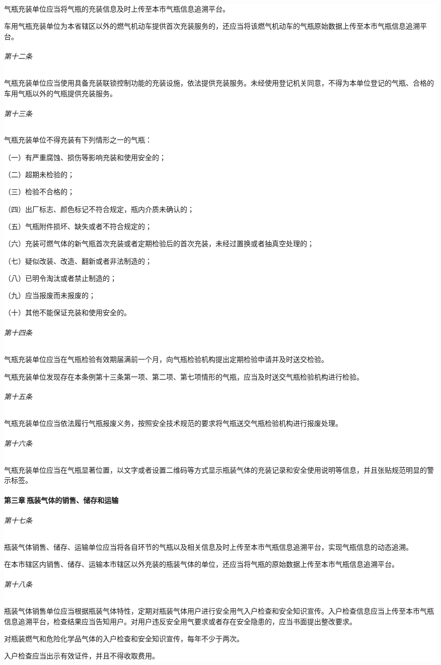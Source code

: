 气瓶充装单位应当将气瓶的充装信息及时上传至本市气瓶信息追溯平台。

车用气瓶充装单位为本省辖区以外的燃气机动车提供首次充装服务的，还应当将该燃气机动车的气瓶原始数据上传至本市气瓶信息追溯平台。

###### 第十二条

气瓶充装单位应当使用具备充装联锁控制功能的充装设施，依法提供充装服务。未经使用登记机关同意，不得为本单位登记的气瓶、合格的车用气瓶以外的气瓶提供充装服务。

###### 第十三条

气瓶充装单位不得充装有下列情形之一的气瓶：

（一）有严重腐蚀、损伤等影响充装和使用安全的；

（二）超期未检验的；

（三）检验不合格的；

（四）出厂标志、颜色标记不符合规定，瓶内介质未确认的；

（五）气瓶附件损坏、缺失或者不符合规定的；

（六）充装可燃气体的新气瓶首次充装或者定期检验后的首次充装，未经过置换或者抽真空处理的；

（七）疑似改装、改造、翻新或者非法制造的；

（八）已明令淘汰或者禁止制造的；

（九）应当报废而未报废的；

（十）其他不能保证充装和使用安全的。

###### 第十四条

气瓶充装单位应当在气瓶检验有效期届满前一个月，向气瓶检验机构提出定期检验申请并及时送交检验。

气瓶充装单位发现存在本条例第十三条第一项、第二项、第七项情形的气瓶，应当及时送交气瓶检验机构进行检验。

###### 第十五条

气瓶充装单位应当依法履行气瓶报废义务，按照安全技术规范的要求将气瓶送交气瓶检验机构进行报废处理。

###### 第十六条

气瓶充装单位应当在气瓶显著位置，以文字或者设置二维码等方式显示瓶装气体的充装记录和安全使用说明等信息，并且张贴规范明显的警示标签。

#### 第三章 瓶装气体的销售、储存和运输

###### 第十七条

瓶装气体销售、储存、运输单位应当将各自环节的气瓶以及相关信息及时上传至本市气瓶信息追溯平台，实现气瓶信息的动态追溯。

在本市辖区内销售、储存、运输本市辖区以外充装的瓶装气体的单位，还应当将气瓶的原始数据上传至本市气瓶信息追溯平台。

###### 第十八条

瓶装气体销售单位应当根据瓶装气体特性，定期对瓶装气体用户进行安全用气入户检查和安全知识宣传。入户检查信息应当上传至本市气瓶信息追溯平台，检查结果应当告知用户。对用户违反安全用气要求或者存在安全隐患的，应当书面提出整改要求。

对瓶装燃气和危险化学品气体的入户检查和安全知识宣传，每年不少于两次。

入户检查应当出示有效证件，并且不得收取费用。
